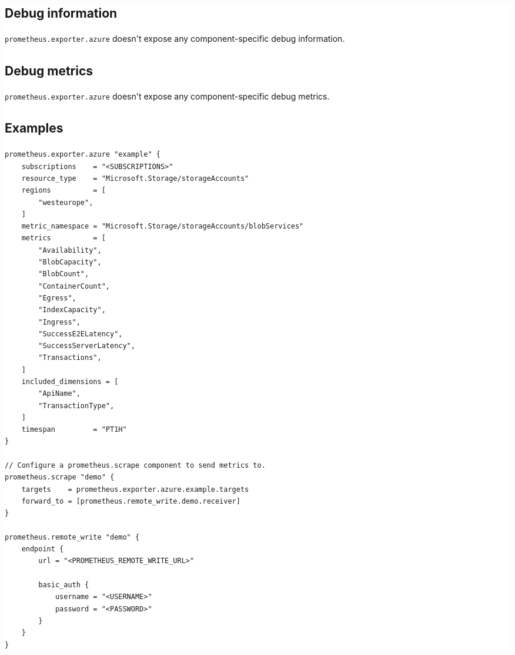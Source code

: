 ## Debug information

`prometheus.exporter.azure` doesn't expose any component-specific debug information.

## Debug metrics

`prometheus.exporter.azure` doesn't expose any component-specific debug metrics.

## Examples

```alloy
prometheus.exporter.azure "example" {
    subscriptions    = "<SUBSCRIPTIONS>"
    resource_type    = "Microsoft.Storage/storageAccounts"
    regions          = [
        "westeurope",
    ]
    metric_namespace = "Microsoft.Storage/storageAccounts/blobServices"
    metrics          = [
        "Availability",
        "BlobCapacity",
        "BlobCount",
        "ContainerCount",
        "Egress",
        "IndexCapacity",
        "Ingress",
        "SuccessE2ELatency",
        "SuccessServerLatency",
        "Transactions",
    ]
    included_dimensions = [
        "ApiName",
        "TransactionType",
    ]
    timespan         = "PT1H"
}

// Configure a prometheus.scrape component to send metrics to.
prometheus.scrape "demo" {
    targets    = prometheus.exporter.azure.example.targets
    forward_to = [prometheus.remote_write.demo.receiver]
}

prometheus.remote_write "demo" {
    endpoint {
        url = "<PROMETHEUS_REMOTE_WRITE_URL>"

        basic_auth {
            username = "<USERNAME>"
            password = "<PASSWORD>"
        }
    }
}
```


[Kusto query]: https://learn.microsoft.com/en-us/azure/data-explorer/kusto/query/
[Azure Monitor essentials]: https://learn.microsoft.com/en-us/azure/azure-monitor/essentials/metrics-supported
[ISO8601 Duration]: https://en.wikipedia.org/wiki/ISO_8601#Durations
